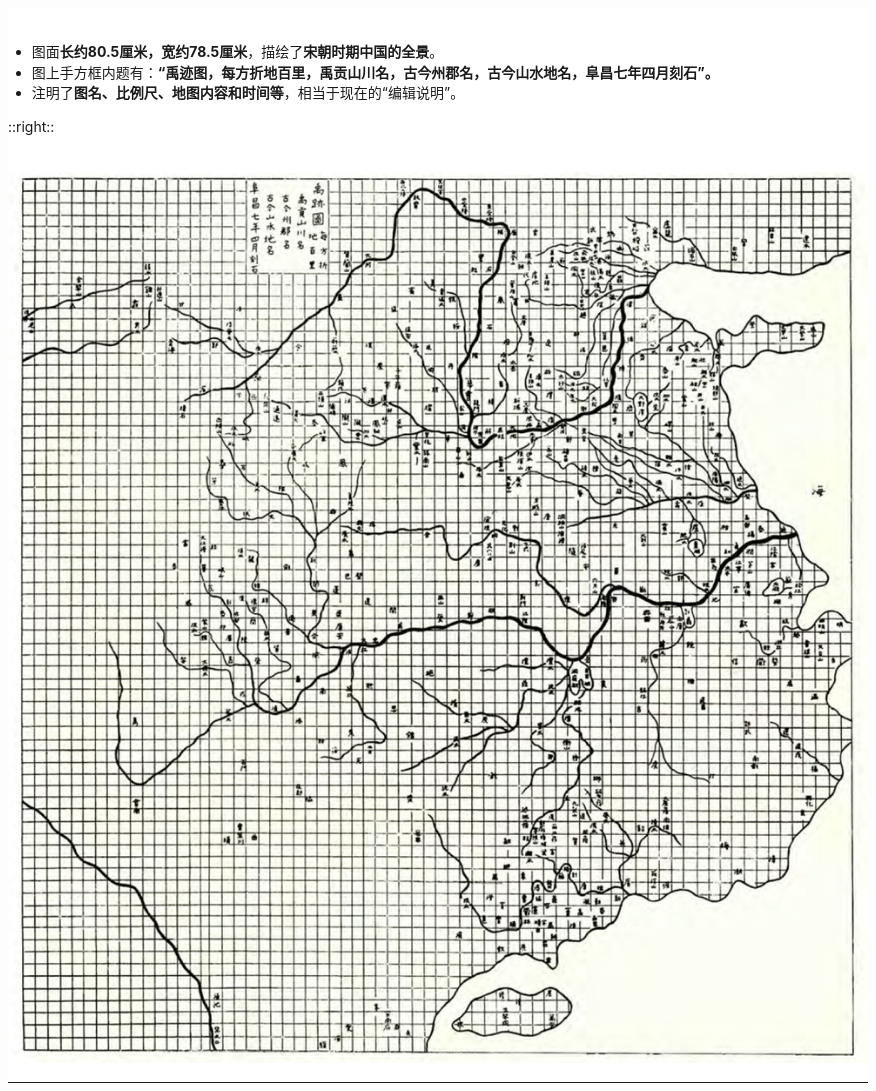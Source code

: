<br>

<div style="font-size:14px; "> 

<v-clicks>

 - 图面**长约80.5厘米，宽约78.5厘米**，描绘了**宋朝时期中国的全景**。
 - 图上手方框内题有：**“禹迹图，每方折地百里，禹贡山川名，古今州郡名，古今山水地名，阜昌七年四月刻石”。**
 - 注明了**图名、比例尺、地图内容和时间等**，相当于现在的“编辑说明”。

</v-clicks>

</div>

::right::

<br>


<img src="/lesson2/5.png" class="m-5 h-85 rounded shadow" />

---
